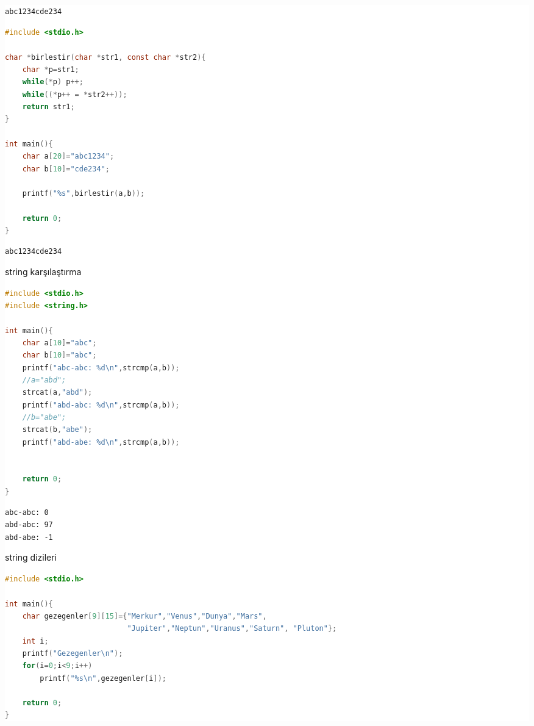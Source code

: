     abc1234cde234


```C
#include <stdio.h>

char *birlestir(char *str1, const char *str2){
    char *p=str1;
    while(*p) p++;
    while((*p++ = *str2++));
    return str1;
}

int main(){
    char a[20]="abc1234";
    char b[10]="cde234";
    
    printf("%s",birlestir(a,b));

    return 0;
}
```

    abc1234cde234

string karşılaştırma


```C
#include <stdio.h>
#include <string.h>

int main(){
    char a[10]="abc";
    char b[10]="abc";
    printf("abc-abc: %d\n",strcmp(a,b));
    //a="abd";
    strcat(a,"abd");
    printf("abd-abc: %d\n",strcmp(a,b));
    //b="abe";
    strcat(b,"abe");
    printf("abd-abe: %d\n",strcmp(a,b));
    

    return 0;
}
```

    abc-abc: 0
    abd-abc: 97
    abd-abe: -1


string dizileri


```C
#include <stdio.h>

int main(){
    char gezegenler[9][15]={"Merkur","Venus","Dunya","Mars",
                            "Jupiter","Neptun","Uranus","Saturn", "Pluton"};
    int i;
    printf("Gezegenler\n");
    for(i=0;i<9;i++)
        printf("%s\n",gezegenler[i]);
   
    return 0;
}
```